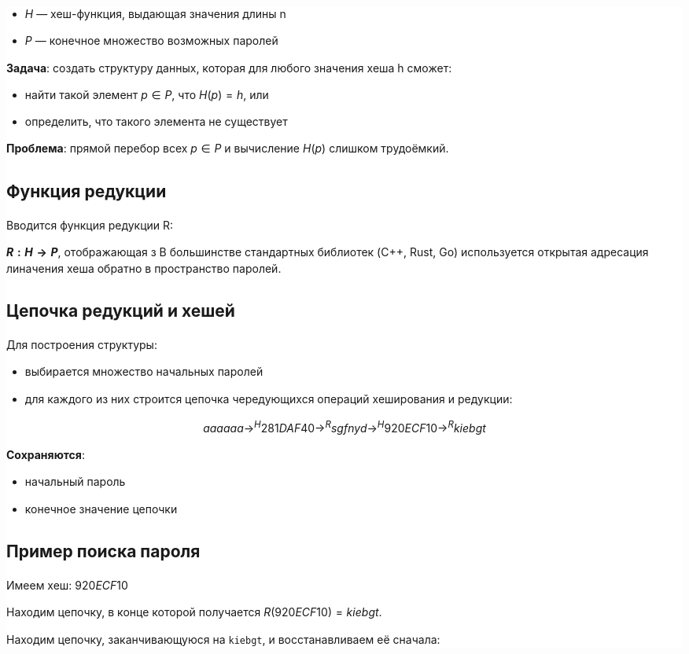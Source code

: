- $H$ — хеш-функция, выдающая значения длины n

- $P$ — конечное множество возможных паролей

  

**Задача**: создать структуру данных, которая для любого значения хеша h сможет:

  

- найти такой элемент $p \in P$, что $H(p) = h$, или

- определить, что такого элемента не существует

  

**Проблема**: прямой перебор всех $p \in P$ и вычисление $H(p)$ слишком трудоёмкий.

  

## Функция редукции

  

Вводится функция редукции R:

**$R : H \rightarrow P$**, отображающая з В большинстве стандартных библиотек (C++, Rust, Go) используется открытая адресация линачения хеша обратно в пространство паролей.


## Цепочка редукций и хешей

  

Для построения структуры:

  

- выбирается множество начальных паролей

- для каждого из них строится цепочка чередующихся операций хеширования и редукции:

$$ aaaaaa \rightarrow^H 281DAF40 \rightarrow^R sgfnyd \rightarrow^H 920ECF10 \rightarrow^R kiebgt$$

**Сохраняются**:


- начальный пароль

- конечное значение цепочки


## Пример поиска пароля

  

Имеем хеш: $920ECF10$

  

Находим цепочку, в конце которой получается $R(920ECF10) = kiebgt$.

  

Находим цепочку, заканчивающуюся на `kiebgt`, и восстанавливаем её сначала:

  
